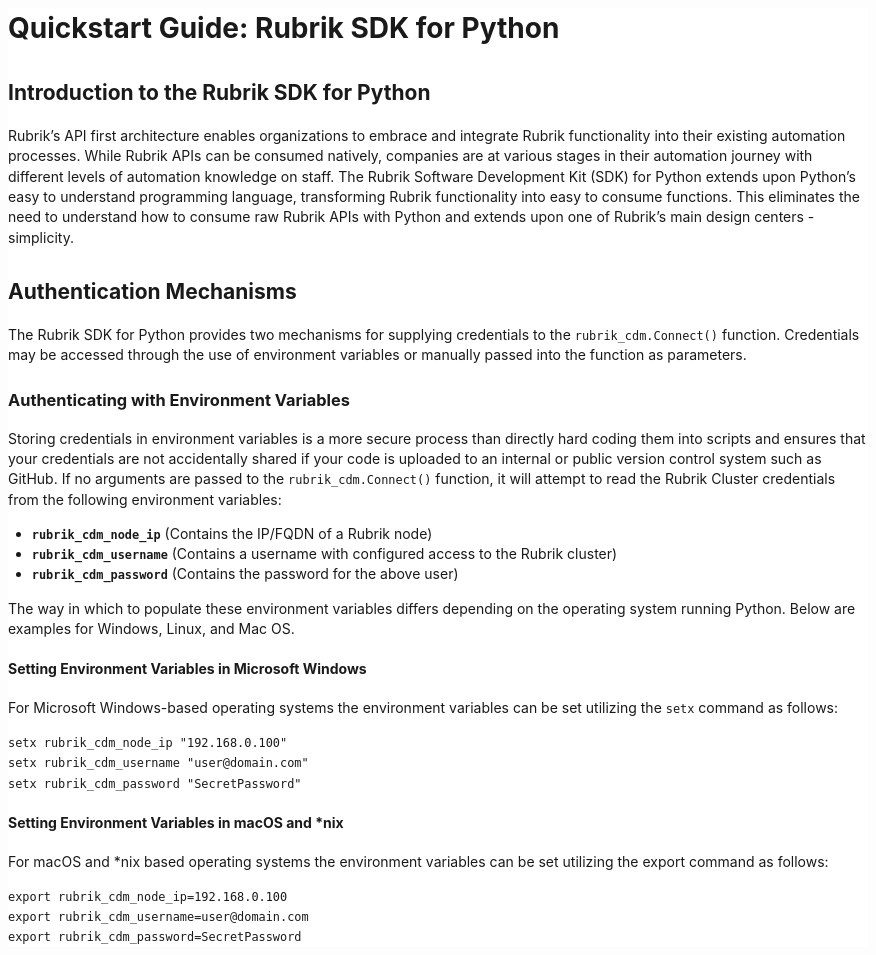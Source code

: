 # Quickstart Guide: Rubrik SDK for Python

## Introduction to the Rubrik SDK for Python

Rubrik’s API first architecture enables organizations to embrace and integrate Rubrik functionality into their existing automation processes. While Rubrik APIs can be consumed natively, companies are at various stages in their automation journey with different levels of automation knowledge on staff. The Rubrik Software Development Kit (SDK) for Python extends upon Python’s easy to understand programming language, transforming Rubrik functionality into easy to consume functions. This eliminates the need to understand how to consume raw Rubrik APIs with Python and extends upon one of Rubrik’s main design centers - simplicity.

## Authentication Mechanisms

The Rubrik SDK for Python provides two mechanisms for supplying credentials to the `rubrik_cdm.Connect()` function. Credentials may be accessed through the use of environment variables or manually passed into the function as parameters.

### Authenticating with Environment Variables

Storing credentials in environment variables is a more secure process than directly hard coding them into scripts and ensures that your credentials are not accidentally shared if your code is uploaded to an internal or public version control system such as GitHub. If no arguments are passed to the `rubrik_cdm.Connect()` function, it will attempt to read the Rubrik Cluster credentials from the following environment variables:

* **`rubrik_cdm_node_ip`** (Contains the IP/FQDN of a Rubrik node)
* **`rubrik_cdm_username`** (Contains a username with configured access to the Rubrik cluster)
* **`rubrik_cdm_password`** (Contains the password for the above user)

The way in which to populate these environment variables differs depending on the operating system running Python. Below are examples for Windows, Linux, and Mac OS.

#### Setting Environment Variables in Microsoft Windows

For Microsoft Windows-based operating systems the environment variables can be set utilizing the `setx` command as follows:

```
setx rubrik_cdm_node_ip "192.168.0.100"
setx rubrik_cdm_username "user@domain.com"
setx rubrik_cdm_password "SecretPassword"
```

#### Setting Environment Variables in macOS and \*nix

For macOS and \*nix based operating systems the environment variables can be set utilizing the export command as follows:

```
export rubrik_cdm_node_ip=192.168.0.100
export rubrik_cdm_username=user@domain.com
export rubrik_cdm_password=SecretPassword
```
